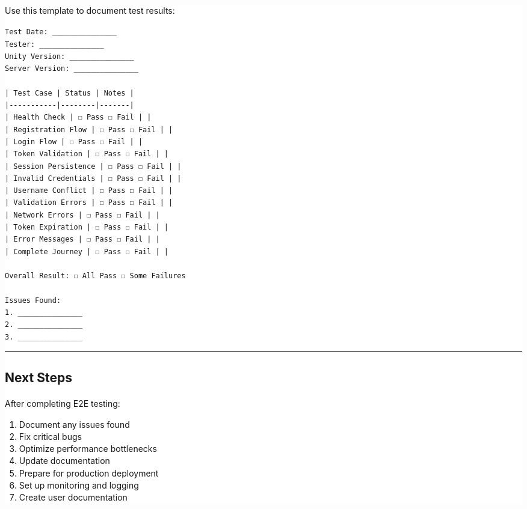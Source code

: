 Use this template to document test results:

```
Test Date: _______________
Tester: _______________
Unity Version: _______________
Server Version: _______________

| Test Case | Status | Notes |
|-----------|--------|-------|
| Health Check | ☐ Pass ☐ Fail | |
| Registration Flow | ☐ Pass ☐ Fail | |
| Login Flow | ☐ Pass ☐ Fail | |
| Token Validation | ☐ Pass ☐ Fail | |
| Session Persistence | ☐ Pass ☐ Fail | |
| Invalid Credentials | ☐ Pass ☐ Fail | |
| Username Conflict | ☐ Pass ☐ Fail | |
| Validation Errors | ☐ Pass ☐ Fail | |
| Network Errors | ☐ Pass ☐ Fail | |
| Token Expiration | ☐ Pass ☐ Fail | |
| Error Messages | ☐ Pass ☐ Fail | |
| Complete Journey | ☐ Pass ☐ Fail | |

Overall Result: ☐ All Pass ☐ Some Failures

Issues Found:
1. _______________
2. _______________
3. _______________
```

---

## Next Steps

After completing E2E testing:

1. Document any issues found
2. Fix critical bugs
3. Optimize performance bottlenecks
4. Update documentation
5. Prepare for production deployment
6. Set up monitoring and logging
7. Create user documentation
